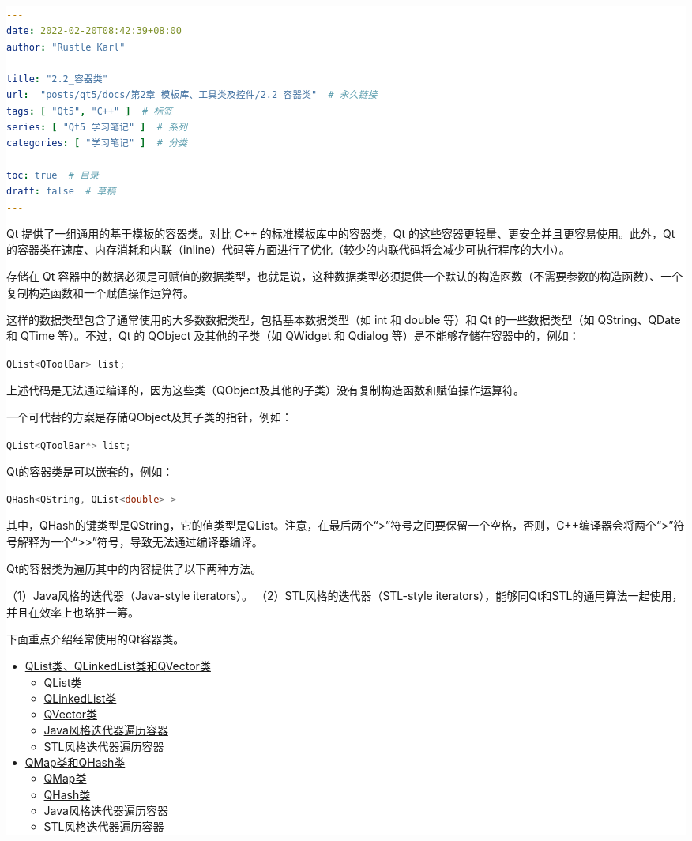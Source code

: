 ```yaml
---
date: 2022-02-20T08:42:39+08:00
author: "Rustle Karl"

title: "2.2_容器类"
url:  "posts/qt5/docs/第2章_模板库、工具类及控件/2.2_容器类"  # 永久链接
tags: [ "Qt5", "C++" ]  # 标签
series: [ "Qt5 学习笔记" ]  # 系列
categories: [ "学习笔记" ]  # 分类

toc: true  # 目录
draft: false  # 草稿
---
```


Qt 提供了一组通用的基于模板的容器类。对比 C++ 的标准模板库中的容器类，Qt 的这些容器更轻量、更安全并且更容易使用。此外，Qt 的容器类在速度、内存消耗和内联（inline）代码等方面进行了优化（较少的内联代码将会减少可执行程序的大小）。

存储在 Qt 容器中的数据必须是可赋值的数据类型，也就是说，这种数据类型必须提供一个默认的构造函数（不需要参数的构造函数）、一个复制构造函数和一个赋值操作运算符。

这样的数据类型包含了通常使用的大多数数据类型，包括基本数据类型（如 int 和 double 等）和 Qt 的一些数据类型（如 QString、QDate 和 QTime 等）。不过，Qt 的 QObject 及其他的子类（如 QWidget 和 Qdialog 等）是不能够存储在容器中的，例如：

```c++
QList<QToolBar> list;
```

上述代码是无法通过编译的，因为这些类（QObject及其他的子类）没有复制构造函数和赋值操作运算符。

一个可代替的方案是存储QObject及其子类的指针，例如：

```c++
QList<QToolBar*> list;
```

Qt的容器类是可以嵌套的，例如：

```c++
QHash<QString, QList<double> >
```

其中，QHash的键类型是QString，它的值类型是QList<double>。注意，在最后两个“>”符号之间要保留一个空格，否则，C++编译器会将两个“>”符号解释为一个“>>”符号，导致无法通过编译器编译。

Qt的容器类为遍历其中的内容提供了以下两种方法。

（1）Java风格的迭代器（Java-style iterators）。
（2）STL风格的迭代器（STL-style iterators），能够同Qt和STL的通用算法一起使用，并且在效率上也略胜一筹。

下面重点介绍经常使用的Qt容器类。

- [QList类、QLinkedList类和QVector类](#qlist类qlinkedlist类和qvector类)
  - [QList类](#qlist类)
  - [QLinkedList类](#qlinkedlist类)
  - [QVector类](#qvector类)
  - [Java风格迭代器遍历容器](#java风格迭代器遍历容器)
  - [STL风格迭代器遍历容器](#stl风格迭代器遍历容器)
- [QMap类和QHash类](#qmap类和qhash类)
  - [QMap类](#qmap类)
  - [QHash类](#qhash类)
  - [Java风格迭代器遍历容器](#java风格迭代器遍历容器-1)
  - [STL风格迭代器遍历容器](#stl风格迭代器遍历容器-1)
